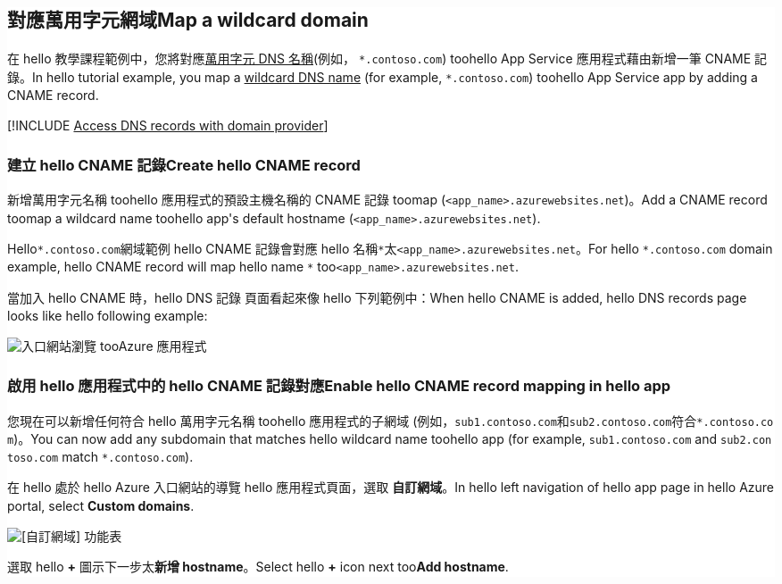 <a name="wildcard"></a>

## <a name="map-a-wildcard-domain"></a><span data-ttu-id="51387-207">對應萬用字元網域</span><span class="sxs-lookup"><span data-stu-id="51387-207">Map a wildcard domain</span></span>

<span data-ttu-id="51387-208">在 hello 教學課程範例中，您將對應[萬用字元 DNS 名稱](https://en.wikipedia.org/wiki/Wildcard_DNS_record)(例如， `*.contoso.com`) toohello App Service 應用程式藉由新增一筆 CNAME 記錄。</span><span class="sxs-lookup"><span data-stu-id="51387-208">In hello tutorial example, you map a [wildcard DNS name](https://en.wikipedia.org/wiki/Wildcard_DNS_record) (for example, `*.contoso.com`) toohello App Service app by adding a CNAME record.</span></span> 

[!INCLUDE [Access DNS records with domain provider](../../includes/app-service-web-access-dns-records.md)]

### <a name="create-hello-cname-record"></a><span data-ttu-id="51387-209">建立 hello CNAME 記錄</span><span class="sxs-lookup"><span data-stu-id="51387-209">Create hello CNAME record</span></span>

<span data-ttu-id="51387-210">新增萬用字元名稱 toohello 應用程式的預設主機名稱的 CNAME 記錄 toomap (`<app_name>.azurewebsites.net`)。</span><span class="sxs-lookup"><span data-stu-id="51387-210">Add a CNAME record toomap a wildcard name toohello app's default hostname (`<app_name>.azurewebsites.net`).</span></span>

<span data-ttu-id="51387-211">Hello`*.contoso.com`網域範例 hello CNAME 記錄會對應 hello 名稱`*`太`<app_name>.azurewebsites.net`。</span><span class="sxs-lookup"><span data-stu-id="51387-211">For hello `*.contoso.com` domain example, hello CNAME record will map hello name `*` too`<app_name>.azurewebsites.net`.</span></span>

<span data-ttu-id="51387-212">當加入 hello CNAME 時，hello DNS 記錄 頁面看起來像 hello 下列範例中：</span><span class="sxs-lookup"><span data-stu-id="51387-212">When hello CNAME is added, hello DNS records page looks like hello following example:</span></span>

![入口網站瀏覽 tooAzure 應用程式](./media/app-service-web-tutorial-custom-domain/cname-record-wildcard.png)

### <a name="enable-hello-cname-record-mapping-in-hello-app"></a><span data-ttu-id="51387-214">啟用 hello 應用程式中的 hello CNAME 記錄對應</span><span class="sxs-lookup"><span data-stu-id="51387-214">Enable hello CNAME record mapping in hello app</span></span>

<span data-ttu-id="51387-215">您現在可以新增任何符合 hello 萬用字元名稱 toohello 應用程式的子網域 (例如，`sub1.contoso.com`和`sub2.contoso.com`符合`*.contoso.com`)。</span><span class="sxs-lookup"><span data-stu-id="51387-215">You can now add any subdomain that matches hello wildcard name toohello app (for example, `sub1.contoso.com` and `sub2.contoso.com` match `*.contoso.com`).</span></span> 

<span data-ttu-id="51387-216">在 hello 處於 hello Azure 入口網站的導覽 hello 應用程式頁面，選取 **自訂網域**。</span><span class="sxs-lookup"><span data-stu-id="51387-216">In hello left navigation of hello app page in hello Azure portal, select **Custom domains**.</span></span> 

![[自訂網域] 功能表](./media/app-service-web-tutorial-custom-domain/custom-domain-menu.png)

<span data-ttu-id="51387-218">選取 hello  **+** 圖示下一步太**新增 hostname**。</span><span class="sxs-lookup"><span data-stu-id="51387-218">Select hello **+** icon next too**Add hostname**.</span></span>
